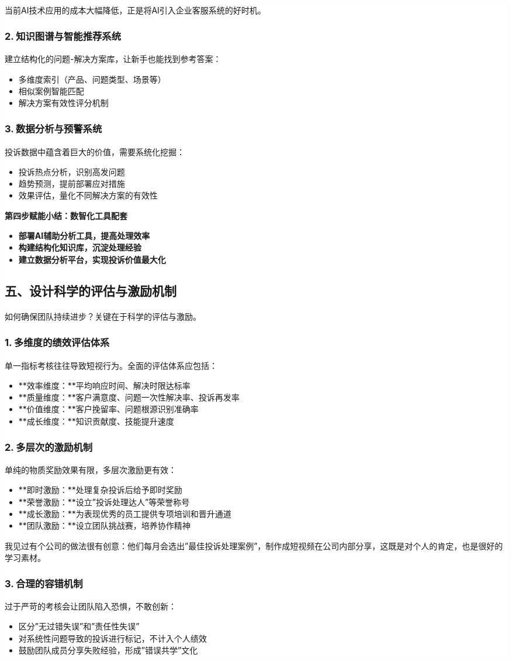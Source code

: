 当前AI技术应用的成本大幅降低，正是将AI引入企业客服系统的好时机。

### 2\. 知识图谱与智能推荐系统

建立结构化的问题-解决方案库，让新手也能找到参考答案：

*   多维度索引（产品、问题类型、场景等）
*   相似案例智能匹配
*   解决方案有效性评分机制

### 3\. 数据分析与预警系统

投诉数据中蕴含着巨大的价值，需要系统化挖掘：

*   投诉热点分析，识别高发问题
*   趋势预测，提前部署应对措施
*   效果评估，量化不同解决方案的有效性

**第四步赋能小结：数智化工具配套**

*   **部署AI辅助分析工具，提高处理效率**
*   **构建结构化知识库，沉淀处理经验**
*   **建立数据分析平台，实现投诉价值最大化**

## 五、设计科学的评估与激励机制

如何确保团队持续进步？关键在于科学的评估与激励。

### 1\. 多维度的绩效评估体系

单一指标考核往往导致短视行为。全面的评估体系应包括：

*   **效率维度：**平均响应时间、解决时限达标率
*   **质量维度：**客户满意度、问题一次性解决率、投诉再发率
*   **价值维度：**客户挽留率、问题根源识别准确率
*   **成长维度：**知识贡献度、技能提升速度

### 2\. 多层次的激励机制

单纯的物质奖励效果有限，多层次激励更有效：

*   **即时激励：**处理复杂投诉后给予即时奖励
*   **荣誉激励：**设立”投诉处理达人”等荣誉称号
*   **成长激励：**为表现优秀的员工提供专项培训和晋升通道
*   **团队激励：**设立团队挑战赛，培养协作精神

我见过有个公司的做法很有创意：他们每月会选出”最佳投诉处理案例”，制作成短视频在公司内部分享，这既是对个人的肯定，也是很好的学习素材。

### 3\. 合理的容错机制

过于严苛的考核会让团队陷入恐惧，不敢创新：

*   区分”无过错失误”和”责任性失误”
*   对系统性问题导致的投诉进行标记，不计入个人绩效
*   鼓励团队成员分享失败经验，形成”错误共学”文化

